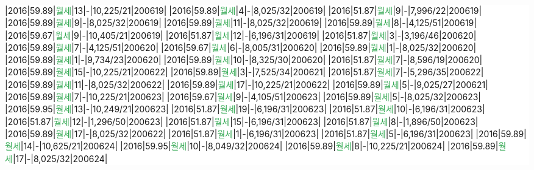 |2016|59.89|<span style="color:#34a853">월세</span>|13|<span style="color:#444444">-</span>|10,225/21|200619|
|2016|59.89|<span style="color:#34a853">월세</span>|4|<span style="color:#444444">-</span>|8,025/32|200619|
|2016|51.87|<span style="color:#34a853">월세</span>|9|<span style="color:#444444">-</span>|7,996/22|200619|
|2016|59.89|<span style="color:#34a853">월세</span>|9|<span style="color:#444444">-</span>|8,025/32|200619|
|2016|59.89|<span style="color:#34a853">월세</span>|11|<span style="color:#444444">-</span>|8,025/32|200619|
|2016|59.89|<span style="color:#34a853">월세</span>|8|<span style="color:#444444">-</span>|4,125/51|200619|
|2016|59.67|<span style="color:#34a853">월세</span>|9|<span style="color:#444444">-</span>|10,405/21|200619|
|2016|51.87|<span style="color:#34a853">월세</span>|12|<span style="color:#444444">-</span>|6,196/31|200619|
|2016|51.87|<span style="color:#34a853">월세</span>|3|<span style="color:#444444">-</span>|3,196/46|200620|
|2016|59.89|<span style="color:#34a853">월세</span>|7|<span style="color:#444444">-</span>|4,125/51|200620|
|2016|59.67|<span style="color:#34a853">월세</span>|6|<span style="color:#444444">-</span>|8,005/31|200620|
|2016|59.89|<span style="color:#34a853">월세</span>|1|<span style="color:#444444">-</span>|8,025/32|200620|
|2016|59.89|<span style="color:#34a853">월세</span>|1|<span style="color:#444444">-</span>|9,734/23|200620|
|2016|59.89|<span style="color:#34a853">월세</span>|10|<span style="color:#444444">-</span>|8,325/30|200620|
|2016|51.87|<span style="color:#34a853">월세</span>|7|<span style="color:#444444">-</span>|8,596/19|200620|
|2016|59.89|<span style="color:#34a853">월세</span>|15|<span style="color:#444444">-</span>|10,225/21|200622|
|2016|59.89|<span style="color:#34a853">월세</span>|3|<span style="color:#444444">-</span>|7,525/34|200621|
|2016|51.87|<span style="color:#34a853">월세</span>|7|<span style="color:#444444">-</span>|5,296/35|200622|
|2016|59.89|<span style="color:#34a853">월세</span>|11|<span style="color:#444444">-</span>|8,025/32|200622|
|2016|59.89|<span style="color:#34a853">월세</span>|17|<span style="color:#444444">-</span>|10,225/21|200622|
|2016|59.89|<span style="color:#34a853">월세</span>|5|<span style="color:#444444">-</span>|9,025/27|200621|
|2016|59.89|<span style="color:#34a853">월세</span>|7|<span style="color:#444444">-</span>|10,225/21|200623|
|2016|59.67|<span style="color:#34a853">월세</span>|9|<span style="color:#444444">-</span>|4,105/51|200623|
|2016|59.89|<span style="color:#34a853">월세</span>|5|<span style="color:#444444">-</span>|8,025/32|200623|
|2016|59.95|<span style="color:#34a853">월세</span>|13|<span style="color:#444444">-</span>|10,249/21|200623|
|2016|51.87|<span style="color:#34a853">월세</span>|19|<span style="color:#444444">-</span>|6,196/31|200623|
|2016|51.87|<span style="color:#34a853">월세</span>|10|<span style="color:#444444">-</span>|6,196/31|200623|
|2016|51.87|<span style="color:#34a853">월세</span>|12|<span style="color:#444444">-</span>|1,296/50|200623|
|2016|51.87|<span style="color:#34a853">월세</span>|15|<span style="color:#444444">-</span>|6,196/31|200623|
|2016|51.87|<span style="color:#34a853">월세</span>|8|<span style="color:#444444">-</span>|1,896/50|200623|
|2016|59.89|<span style="color:#34a853">월세</span>|17|<span style="color:#444444">-</span>|8,025/32|200622|
|2016|51.87|<span style="color:#34a853">월세</span>|1|<span style="color:#444444">-</span>|6,196/31|200623|
|2016|51.87|<span style="color:#34a853">월세</span>|5|<span style="color:#444444">-</span>|6,196/31|200623|
|2016|59.89|<span style="color:#34a853">월세</span>|14|<span style="color:#444444">-</span>|10,625/21|200624|
|2016|59.95|<span style="color:#34a853">월세</span>|10|<span style="color:#444444">-</span>|8,049/32|200624|
|2016|59.89|<span style="color:#34a853">월세</span>|8|<span style="color:#444444">-</span>|10,225/21|200624|
|2016|59.89|<span style="color:#34a853">월세</span>|17|<span style="color:#444444">-</span>|8,025/32|200624|